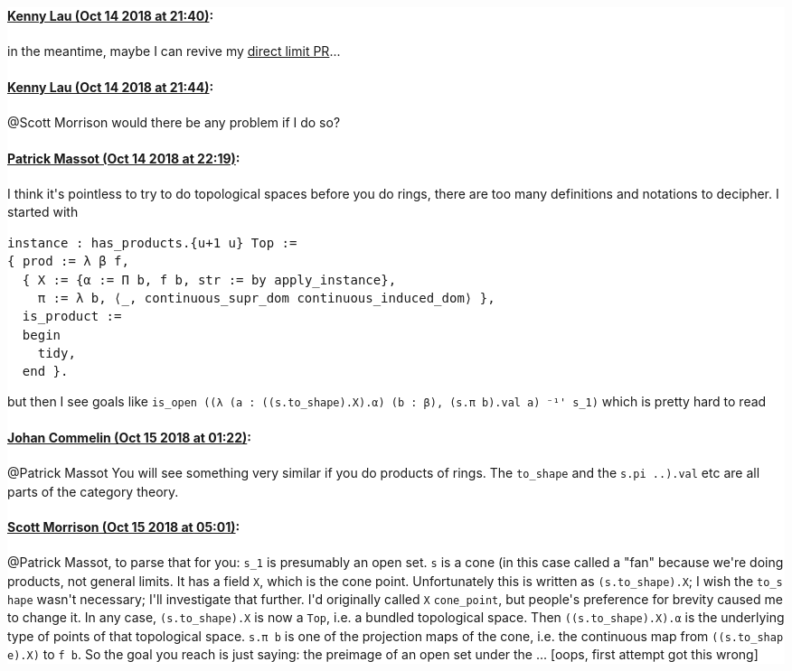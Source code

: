 #### [ Kenny Lau (Oct 14 2018 at 21:40)](https://leanprover.zulipchat.com/#narrow/stream/144837-PR%20reviews/topic/%23416%20limits%20and%20colimits/near/135790554):
<p>in the meantime, maybe I can revive my <a href="https://github.com/leanprover/mathlib/pull/118" target="_blank" title="https://github.com/leanprover/mathlib/pull/118">direct limit PR</a>...</p>

#### [ Kenny Lau (Oct 14 2018 at 21:44)](https://leanprover.zulipchat.com/#narrow/stream/144837-PR%20reviews/topic/%23416%20limits%20and%20colimits/near/135790703):
<p><span class="user-mention" data-user-id="110087">@Scott Morrison</span> would there be any problem if I do so?</p>

#### [ Patrick Massot (Oct 14 2018 at 22:19)](https://leanprover.zulipchat.com/#narrow/stream/144837-PR%20reviews/topic/%23416%20limits%20and%20colimits/near/135791871):
<p>I think it's pointless to try to do topological spaces before you do rings, there are too many definitions and notations to decipher. I started with</p>
<div class="codehilite"><pre><span></span><span class="kn">instance</span> <span class="o">:</span> <span class="n">has_products</span><span class="bp">.</span><span class="o">{</span><span class="n">u</span><span class="bp">+</span><span class="mi">1</span> <span class="n">u</span><span class="o">}</span> <span class="n">Top</span> <span class="o">:=</span>
<span class="o">{</span> <span class="n">prod</span> <span class="o">:=</span> <span class="bp">λ</span> <span class="n">β</span> <span class="n">f</span><span class="o">,</span>
  <span class="o">{</span> <span class="n">X</span> <span class="o">:=</span> <span class="o">{</span><span class="n">α</span> <span class="o">:=</span> <span class="bp">Π</span> <span class="n">b</span><span class="o">,</span> <span class="n">f</span> <span class="n">b</span><span class="o">,</span> <span class="n">str</span> <span class="o">:=</span> <span class="k">by</span> <span class="n">apply_instance</span><span class="o">},</span>
    <span class="n">π</span> <span class="o">:=</span> <span class="bp">λ</span> <span class="n">b</span><span class="o">,</span> <span class="bp">⟨_</span><span class="o">,</span> <span class="n">continuous_supr_dom</span> <span class="n">continuous_induced_dom</span><span class="bp">⟩</span> <span class="o">},</span>
  <span class="n">is_product</span> <span class="o">:=</span>
  <span class="k">begin</span>
    <span class="n">tidy</span><span class="o">,</span>
  <span class="kn">end</span> <span class="o">}</span><span class="bp">.</span>
</pre></div>


<p>but then I see goals like <code>is_open ((λ (a : ((s.to_shape).X).α) (b : β), (s.π b).val a) ⁻¹' s_1)</code> which is pretty hard to read</p>

#### [ Johan Commelin (Oct 15 2018 at 01:22)](https://leanprover.zulipchat.com/#narrow/stream/144837-PR%20reviews/topic/%23416%20limits%20and%20colimits/near/135797440):
<p><span class="user-mention" data-user-id="110031">@Patrick Massot</span> You will see something very similar if you do products of rings. The <code>to_shape</code> and the <code>s.pi ..).val</code> etc are all parts of the category theory.</p>

#### [ Scott Morrison (Oct 15 2018 at 05:01)](https://leanprover.zulipchat.com/#narrow/stream/144837-PR%20reviews/topic/%23416%20limits%20and%20colimits/near/135803776):
<p><span class="user-mention" data-user-id="110031">@Patrick Massot</span>, to parse that for you: <code>s_1</code> is presumably an open set. <code>s</code> is a cone (in this case called a "fan" because we're doing products, not general limits. It has a field <code>X</code>, which is the cone point. Unfortunately this is written as <code>(s.to_shape).X</code>; I wish the <code>to_shape</code> wasn't necessary; I'll investigate that further. I'd originally called <code>X</code> <code>cone_point</code>, but people's preference for brevity caused me to change it. In any case, <code>(s.to_shape).X</code> is now a <code>Top</code>, i.e. a bundled topological space. Then <code>((s.to_shape).X).α</code> is the underlying type of points of that topological space. <code>s.π b</code> is one of the projection maps of the cone, i.e. the continuous map from <code>((s.to_shape).X)</code> to <code>f b</code>. So the goal you reach is just saying: the preimage of an open set under the ... [oops, first attempt got this wrong]</p>
